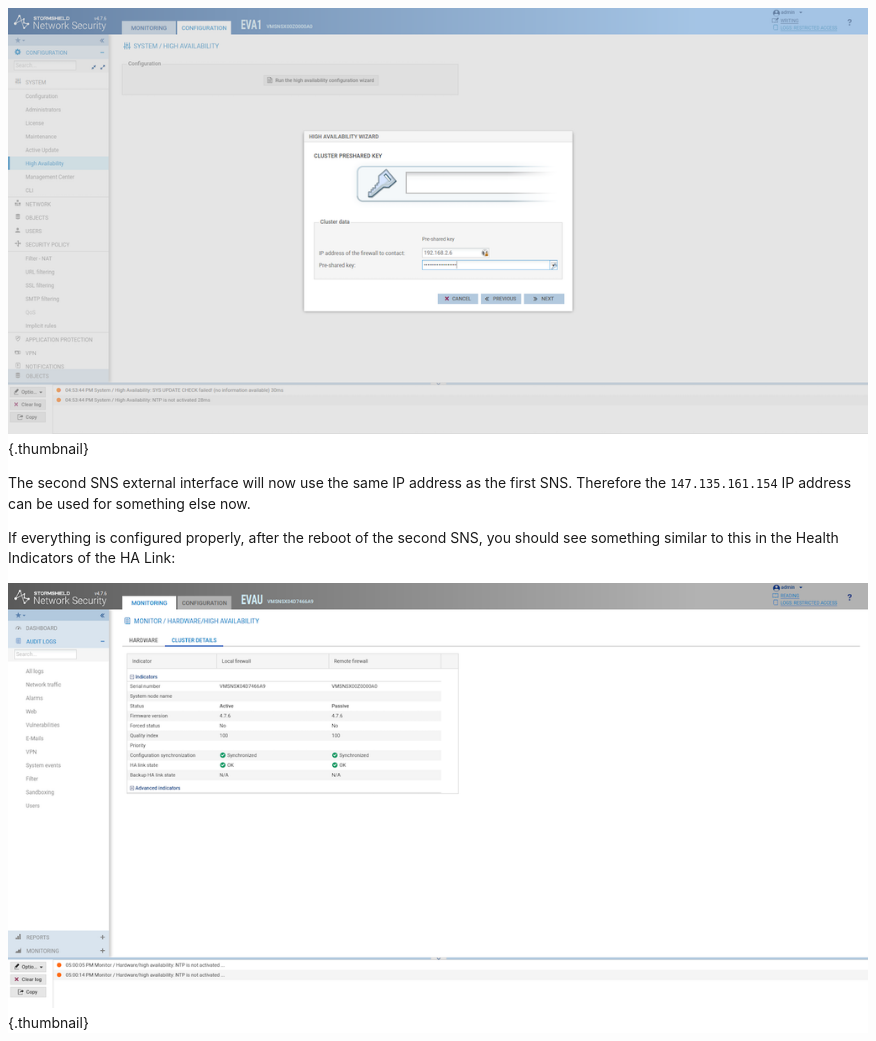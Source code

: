 ![SNS vrack](images/ha-4.png){.thumbnail}

The second SNS external interface will now use the same IP address as the first SNS. Therefore the `147.135.161.154` IP address can be used for something else now.

If everything is configured properly, after the reboot of the second SNS, you should see something similar to this in the Health Indicators of the HA Link:

![SNS vrack](images/ha-5.png){.thumbnail}
